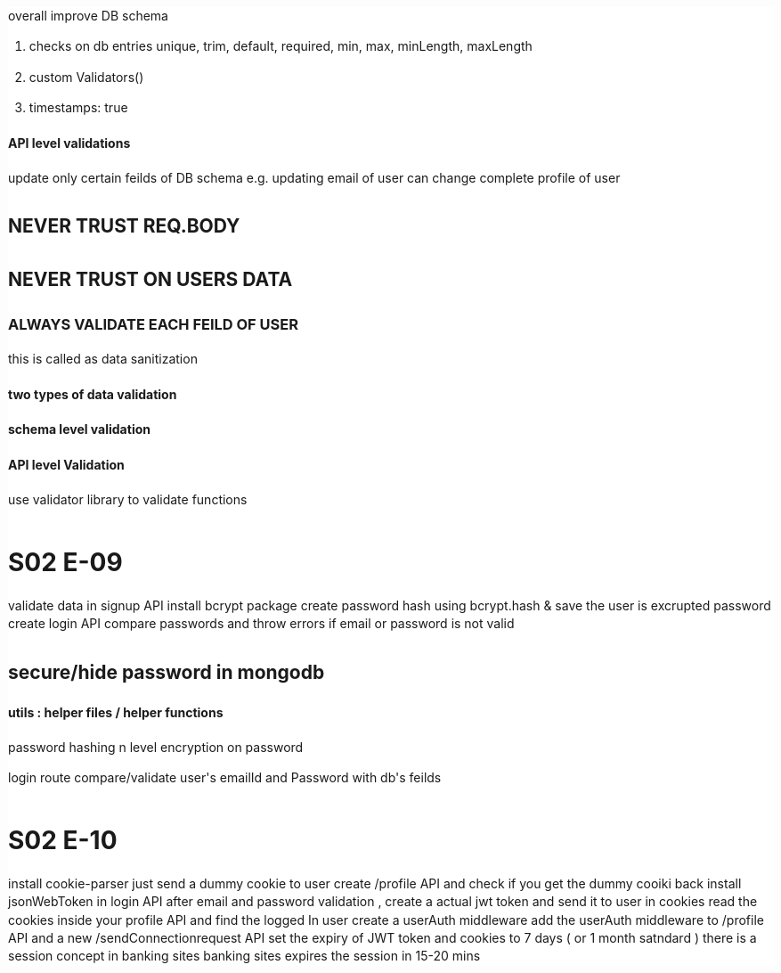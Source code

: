 overall improve DB schema

1. checks on db entries
unique, trim, default, required, min, max, minLength, maxLength

2. custom Validators()

3. timestamps: true

#### API level validations
update only certain feilds of DB schema
e.g.  updating email of user can change complete profile of user

## NEVER TRUST REQ.BODY
## NEVER TRUST ON USERS DATA
### ALWAYS VALIDATE EACH FEILD OF USER 

this is called as data sanitization

#### two types of data validation
#### schema level validation
#### API level Validation

use validator library to validate functions



# S02 E-09

validate data in signup API
install bcrypt package
create password hash using bcrypt.hash & save the user is excrupted password
create login API
compare passwords and throw errors if email or password is not valid

## secure/hide password in mongodb
#### utils : helper files / helper functions

password hashing 
n level encryption on password

login route
compare/validate user's emailId and Password with db's feilds


# S02 E-10

install cookie-parser
just send a dummy cookie to user
create /profile API and check if you get the dummy cooiki back
install jsonWebToken
in login API after email and password validation , create a actual jwt token and send it to user in cookies
read the cookies inside your profile API and find the logged In user
create a userAuth middleware
add the userAuth middleware to /profile API and a new /sendConnectionrequest API
set the expiry of JWT token and cookies to 7 days ( or  1 month satndard )
there is a session concept in banking sites
banking sites expires the session in 15-20 mins 
